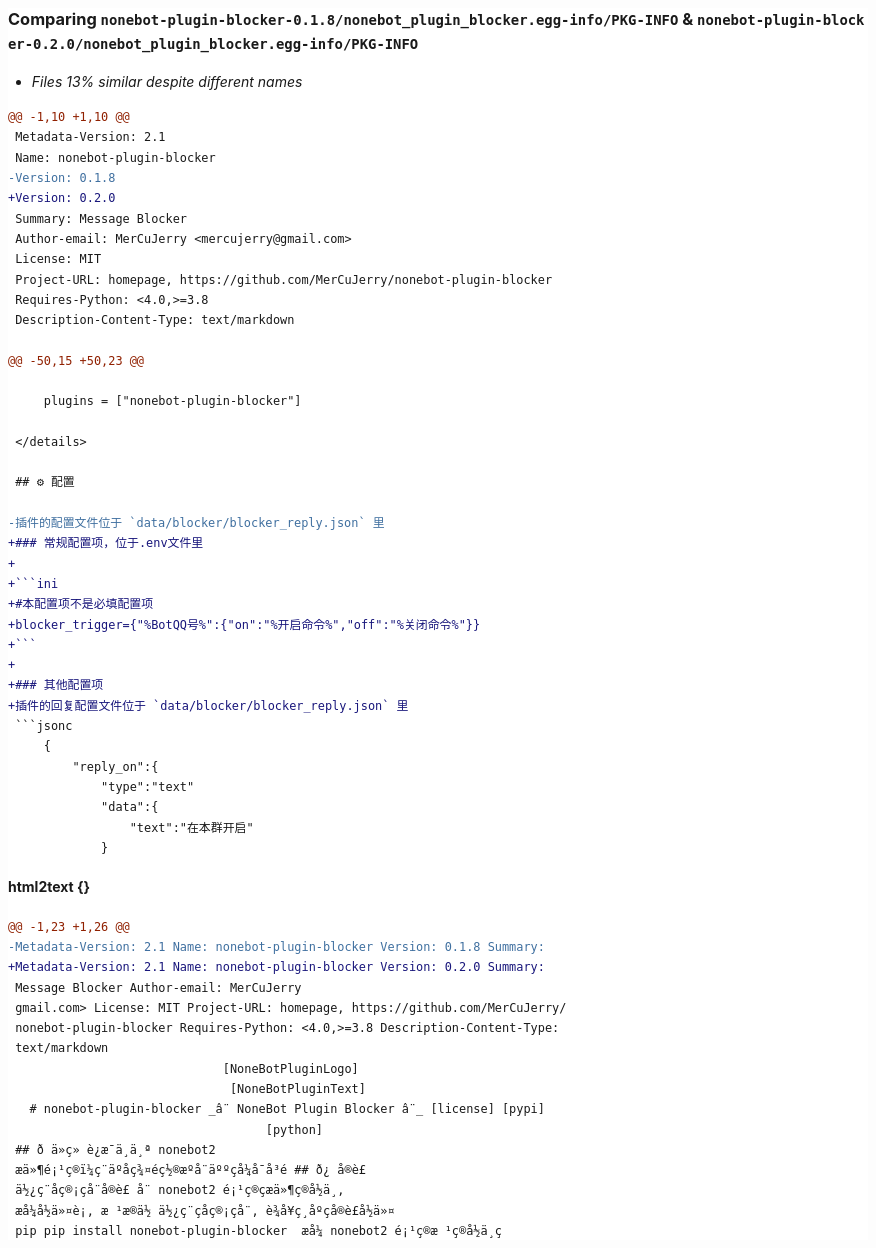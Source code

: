 ### Comparing `nonebot-plugin-blocker-0.1.8/nonebot_plugin_blocker.egg-info/PKG-INFO` & `nonebot-plugin-blocker-0.2.0/nonebot_plugin_blocker.egg-info/PKG-INFO`

 * *Files 13% similar despite different names*

```diff
@@ -1,10 +1,10 @@
 Metadata-Version: 2.1
 Name: nonebot-plugin-blocker
-Version: 0.1.8
+Version: 0.2.0
 Summary: Message Blocker
 Author-email: MerCuJerry <mercujerry@gmail.com>
 License: MIT
 Project-URL: homepage, https://github.com/MerCuJerry/nonebot-plugin-blocker
 Requires-Python: <4.0,>=3.8
 Description-Content-Type: text/markdown
 
@@ -50,15 +50,23 @@
 
     plugins = ["nonebot-plugin-blocker"]
 
 </details>
 
 ## ⚙️ 配置
 
-插件的配置文件位于 `data/blocker/blocker_reply.json` 里
+### 常规配置项，位于.env文件里
+
+```ini
+#本配置项不是必填配置项
+blocker_trigger={"%BotQQ号%":{"on":"%开启命令%","off":"%关闭命令%"}}
+```
+
+### 其他配置项
+插件的回复配置文件位于 `data/blocker/blocker_reply.json` 里
 ```jsonc
     {
         "reply_on":{
             "type":"text"
             "data":{
                 "text":"在本群开启"
             }
```

#### html2text {}

```diff
@@ -1,23 +1,26 @@
-Metadata-Version: 2.1 Name: nonebot-plugin-blocker Version: 0.1.8 Summary:
+Metadata-Version: 2.1 Name: nonebot-plugin-blocker Version: 0.2.0 Summary:
 Message Blocker Author-email: MerCuJerry
 gmail.com> License: MIT Project-URL: homepage, https://github.com/MerCuJerry/
 nonebot-plugin-blocker Requires-Python: <4.0,>=3.8 Description-Content-Type:
 text/markdown
                              [NoneBotPluginLogo]
                               [NoneBotPluginText]
   # nonebot-plugin-blocker _â¨ NoneBot Plugin Blocker â¨_ [license] [pypi]
                                    [python]
 ## ð ä»ç» è¿æ¯ä¸ä¸ª nonebot2
 æä»¶é¡¹ç®ï¼ç¨äºåç¾¤éç½®æºå¨äººçå¼å¯å³é­ ## ð¿ å®è£
 ä½¿ç¨åç®¡çå¨å®è£ å¨ nonebot2 é¡¹ç®çæä»¶ç®å½ä¸,
 æå¼å½ä»¤è¡, æ ¹æ®ä½ ä½¿ç¨çåç®¡çå¨, è¾å¥ç¸åºçå®è£å½ä»¤
 pip pip install nonebot-plugin-blocker  æå¼ nonebot2 é¡¹ç®æ ¹ç®å½ä¸ç
```